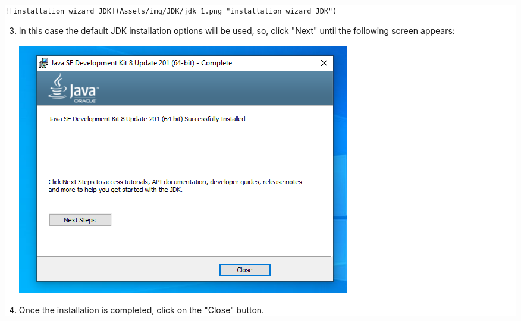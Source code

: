 	![installation wizard JDK](Assets/img/JDK/jdk_1.png "installation wizard JDK")

3. In this case the default JDK installation options will be used, so, click 
 "Next" until the following screen appears:

	![finish installation JDK](Assets/img/JDK/jdk_2.png "finish installation JDK")

4. Once the installation is completed, click on the "Close" button.

